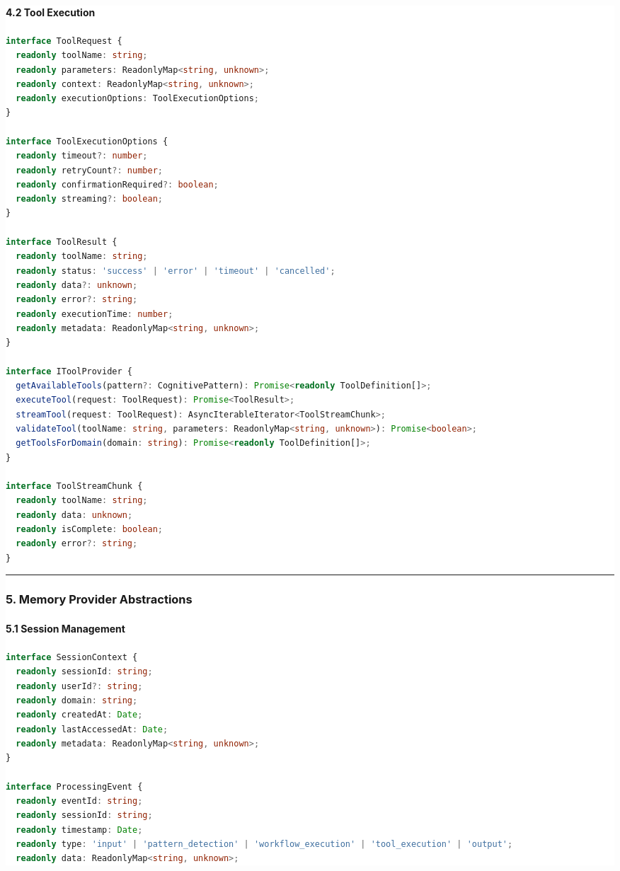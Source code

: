 #### 4.2 Tool Execution

```typescript
interface ToolRequest {
  readonly toolName: string;
  readonly parameters: ReadonlyMap<string, unknown>;
  readonly context: ReadonlyMap<string, unknown>;
  readonly executionOptions: ToolExecutionOptions;
}

interface ToolExecutionOptions {
  readonly timeout?: number;
  readonly retryCount?: number;
  readonly confirmationRequired?: boolean;
  readonly streaming?: boolean;
}

interface ToolResult {
  readonly toolName: string;
  readonly status: 'success' | 'error' | 'timeout' | 'cancelled';
  readonly data?: unknown;
  readonly error?: string;
  readonly executionTime: number;
  readonly metadata: ReadonlyMap<string, unknown>;
}

interface IToolProvider {
  getAvailableTools(pattern?: CognitivePattern): Promise<readonly ToolDefinition[]>;
  executeTool(request: ToolRequest): Promise<ToolResult>;
  streamTool(request: ToolRequest): AsyncIterableIterator<ToolStreamChunk>;
  validateTool(toolName: string, parameters: ReadonlyMap<string, unknown>): Promise<boolean>;
  getToolsForDomain(domain: string): Promise<readonly ToolDefinition[]>;
}

interface ToolStreamChunk {
  readonly toolName: string;
  readonly data: unknown;
  readonly isComplete: boolean;
  readonly error?: string;
}
```

---

### 5. Memory Provider Abstractions

#### 5.1 Session Management

```typescript
interface SessionContext {
  readonly sessionId: string;
  readonly userId?: string;
  readonly domain: string;
  readonly createdAt: Date;
  readonly lastAccessedAt: Date;
  readonly metadata: ReadonlyMap<string, unknown>;
}

interface ProcessingEvent {
  readonly eventId: string;
  readonly sessionId: string;
  readonly timestamp: Date;
  readonly type: 'input' | 'pattern_detection' | 'workflow_execution' | 'tool_execution' | 'output';
  readonly data: ReadonlyMap<string, unknown>;
```